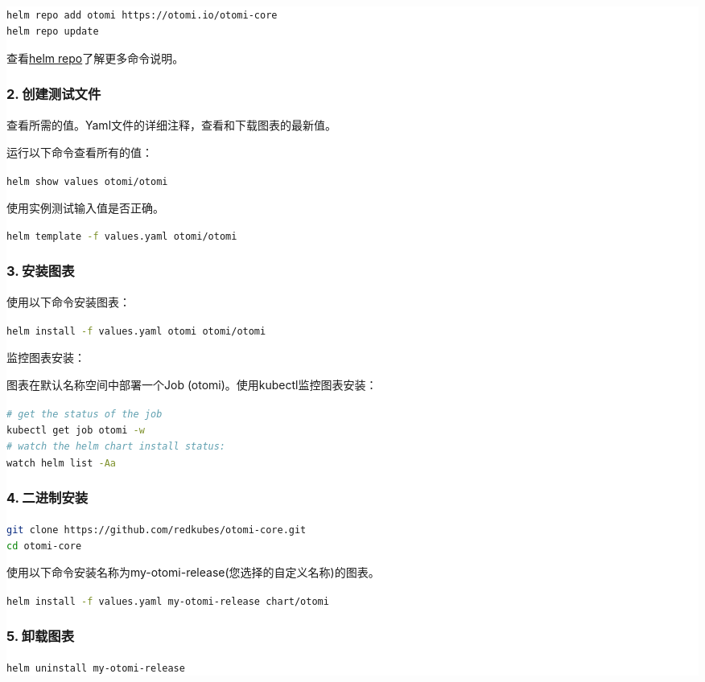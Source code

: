 ```bash
helm repo add otomi https://otomi.io/otomi-core
helm repo update
```

查看[helm repo](https://helm.sh/docs/helm/helm_repo/)了解更多命令说明。

### 2. 创建测试文件

查看所需的值。Yaml文件的详细注释，查看和下载图表的最新值。

运行以下命令查看所有的值：

```bash
helm show values otomi/otomi
```

使用实例测试输入值是否正确。

```bash
helm template -f values.yaml otomi/otomi
```

### 3. 安装图表

使用以下命令安装图表：

```bash
helm install -f values.yaml otomi otomi/otomi
```

监控图表安装：

图表在默认名称空间中部署一个Job (otomi)。使用kubectl监控图表安装：

```bash
# get the status of the job
kubectl get job otomi -w
# watch the helm chart install status:
watch helm list -Aa
```

### 4. 二进制安装

```bash
git clone https://github.com/redkubes/otomi-core.git
cd otomi-core
```

使用以下命令安装名称为my-otomi-release(您选择的自定义名称)的图表。

```bash
helm install -f values.yaml my-otomi-release chart/otomi
```

### 5. 卸载图表

```bash
helm uninstall my-otomi-release
```
